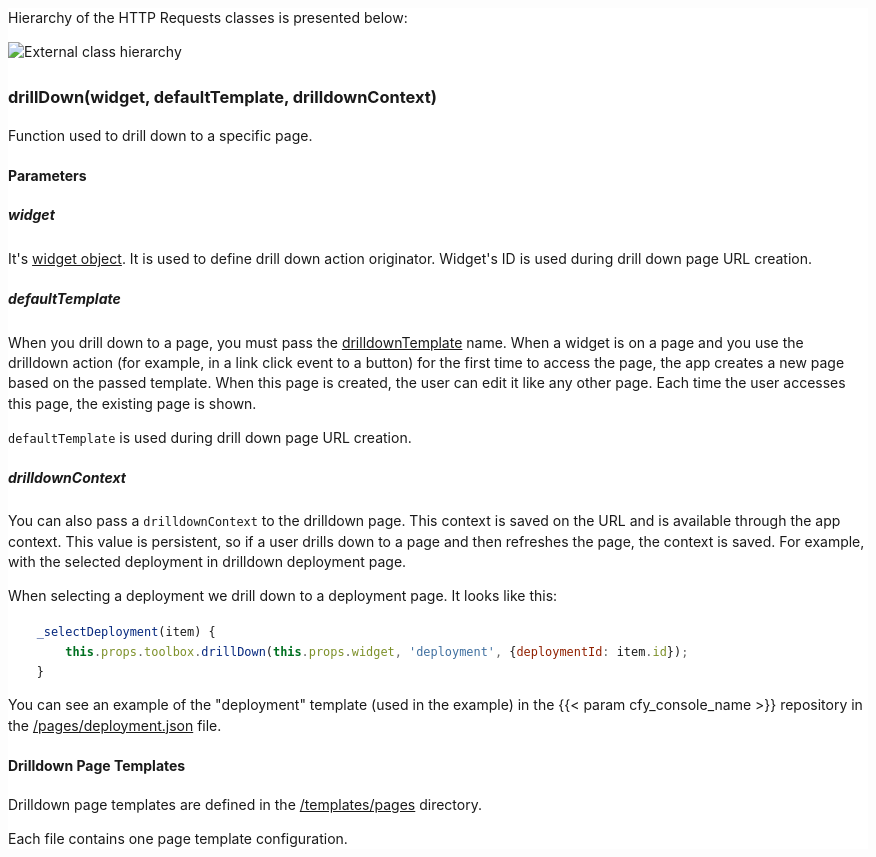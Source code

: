 Hierarchy of the HTTP Requests classes is presented below:

![External class hierarchy]( /images/ui/widgets/development/external-class-hierarchy.png )

### drillDown(widget, defaultTemplate, drilldownContext)

Function used to drill down to a specific page.


#### Parameters

##### widget

It's [widget object](#widget-object"). It is used to define drill down action originator.
Widget's ID is used during drill down page URL creation.


##### defaultTemplate

When you drill down to a page, you must pass the [drilldownTemplate](#drilldown-page-templates) name.
When a widget is on a page and you use the drilldown action (for example, in a link click event to a button)
for the first time to access the page, the app creates a new page based on the passed template.
When this page is created, the user can edit it like any other page. Each time the user accesses this page, the existing page is shown.

`defaultTemplate` is used during drill down page URL creation.


##### drilldownContext

You can also pass a `drilldownContext` to the drilldown page. This context is saved on the URL and is available through the app context.
This value is persistent, so if a user drills down to a page and then refreshes the page, the context is saved.
For example, with the selected deployment in drilldown deployment page.

When selecting a deployment we drill down to a deployment page. It looks like this:

```javascript
    _selectDeployment(item) {
        this.props.toolbox.drillDown(this.props.widget, 'deployment', {deploymentId: item.id});
    }
```

You can see an example of the "deployment" template (used in the example) in the {{< param cfy_console_name >}}
repository in the [/pages/deployment.json](https://github.com/cloudify-cosmo/cloudify-stage/blob/master/templates/pages/deployment.json) file.


#### Drilldown Page Templates

Drilldown page templates are defined in the [/templates/pages](https://github.com/cloudify-cosmo/cloudify-stage/blob/master/templates/pages) directory.

Each file contains one page template configuration.
